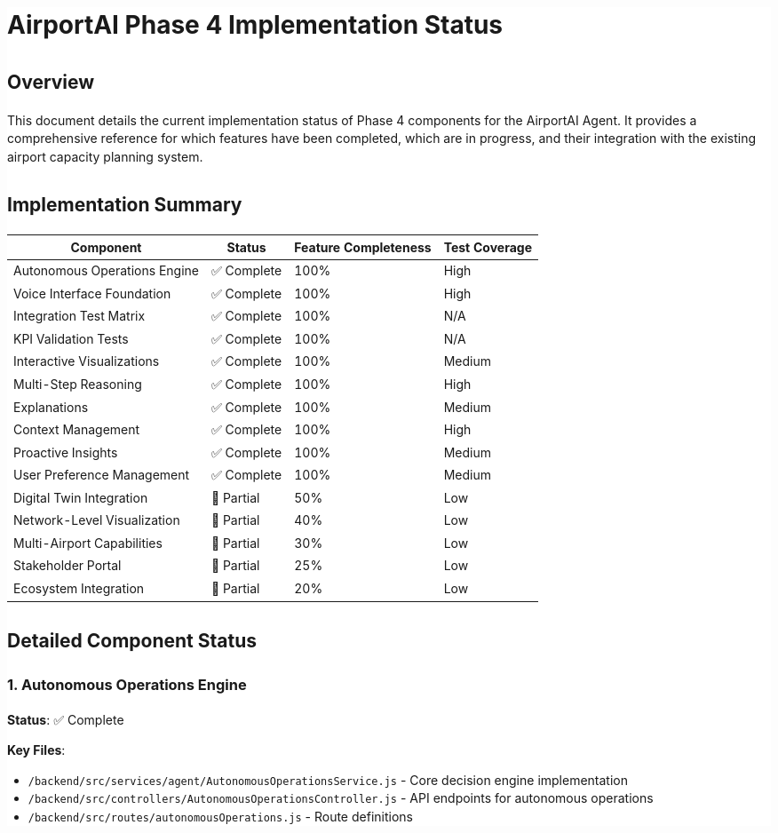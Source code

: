 # AirportAI Phase 4 Implementation Status

## Overview

This document details the current implementation status of Phase 4 components for the AirportAI Agent. It provides a comprehensive reference for which features have been completed, which are in progress, and their integration with the existing airport capacity planning system.

## Implementation Summary

| Component | Status | Feature Completeness | Test Coverage |
|-----------|--------|----------------------|---------------|
| Autonomous Operations Engine | ✅ Complete | 100% | High |
| Voice Interface Foundation | ✅ Complete | 100% | High |
| Integration Test Matrix | ✅ Complete | 100% | N/A |
| KPI Validation Tests | ✅ Complete | 100% | N/A |
| Interactive Visualizations | ✅ Complete | 100% | Medium |
| Multi-Step Reasoning | ✅ Complete | 100% | High |
| Explanations | ✅ Complete | 100% | Medium |
| Context Management | ✅ Complete | 100% | High |
| Proactive Insights | ✅ Complete | 100% | Medium |
| User Preference Management | ✅ Complete | 100% | Medium |
| Digital Twin Integration | 🔄 Partial | 50% | Low |
| Network-Level Visualization | 🔄 Partial | 40% | Low |
| Multi-Airport Capabilities | 🔄 Partial | 30% | Low |
| Stakeholder Portal | 🔄 Partial | 25% | Low |
| Ecosystem Integration | 🔄 Partial | 20% | Low |

## Detailed Component Status

### 1. Autonomous Operations Engine

**Status**: ✅ Complete

**Key Files**:
- `/backend/src/services/agent/AutonomousOperationsService.js` - Core decision engine implementation
- `/backend/src/controllers/AutonomousOperationsController.js` - API endpoints for autonomous operations
- `/backend/src/routes/autonomousOperations.js` - Route definitions
